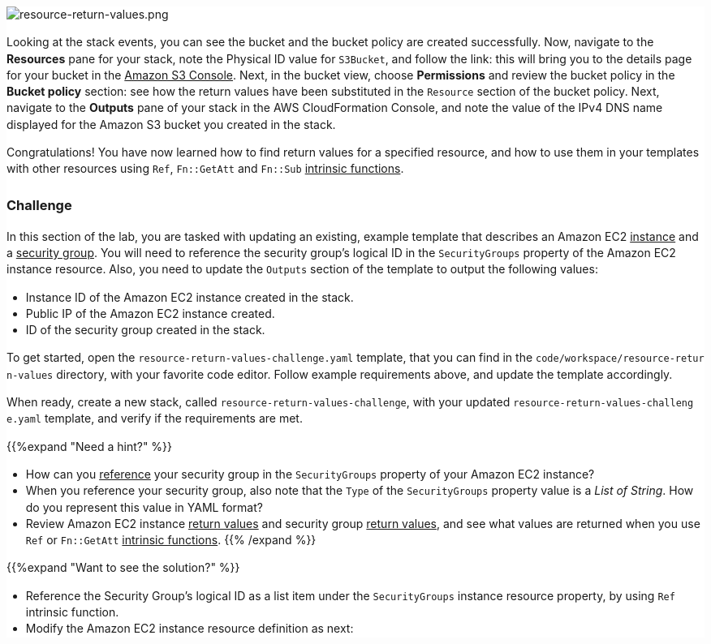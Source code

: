 ![resource-return-values.png](resource-return-values/resource-return-values.png)

Looking at the stack events, you can see the bucket and the bucket policy are created successfully. Now, navigate to the **Resources** pane for your stack, note the Physical ID value for `S3Bucket`, and follow the link: this will bring you to the details page for your bucket in the [Amazon S3 Console](https://console.aws.amazon.com/s3/). Next, in the bucket view, choose **Permissions** and review the bucket policy in the **Bucket policy** section: see how the return values have been substituted in the `Resource` section of the bucket policy. Next, navigate to the **Outputs** pane of your stack in the AWS CloudFormation Console, and note the value of the IPv4 DNS name displayed for the Amazon S3 bucket you created in the stack.

Congratulations! You have now learned how to find return values for a specified resource, and how to use them in your templates with other resources using `Ref`, `Fn::GetAtt` and `Fn::Sub` [intrinsic functions](https://docs.aws.amazon.com/AWSCloudFormation/latest/UserGuide/intrinsic-function-reference.html).

### Challenge

In this section of the lab, you are tasked with updating an existing, example template that describes an Amazon EC2 [instance](https://docs.aws.amazon.com/AWSCloudFormation/latest/UserGuide/aws-properties-ec2-instance.html) and a [security group](https://docs.aws.amazon.com/AWSCloudFormation/latest/UserGuide/aws-properties-ec2-security-group.html). You will need to reference the security group’s logical ID in the `SecurityGroups` property of the Amazon EC2 instance resource. Also, you need to update the `Outputs` section of the template to output the following values:

* Instance ID of the Amazon EC2 instance created in the stack.
* Public IP of the Amazon EC2 instance created.
* ID of the security group created in the stack.

To get started, open the `resource-return-values-challenge.yaml` template, that you can find in the `code/workspace/resource-return-values` directory, with your favorite code editor. Follow example requirements above, and update the template accordingly.

When ready, create a new stack, called `resource-return-values-challenge`, with your updated `resource-return-values-challenge.yaml` template, and verify if the requirements are met.

{{%expand "Need a hint?" %}}
* How can you [reference](https://docs.aws.amazon.com/AWSCloudFormation/latest/UserGuide/intrinsic-function-reference.html) your security group in the `SecurityGroups` property of your Amazon EC2 instance?
* When you reference your security group, also note that the `Type` of the `SecurityGroups` property value is a *List of String*. How do you represent this value in YAML format?
* Review Amazon EC2 instance [return values](https://docs.aws.amazon.com/AWSCloudFormation/latest/UserGuide/aws-properties-ec2-instance.html#aws-properties-ec2-instance-return-values) and security group [return values](https://docs.aws.amazon.com/AWSCloudFormation/latest/UserGuide/aws-properties-ec2-security-group.html#aws-properties-ec2-security-group-return-values), and see what values are returned when you use `Ref` or `Fn::GetAtt` [intrinsic functions](https://docs.aws.amazon.com/AWSCloudFormation/latest/UserGuide/intrinsic-function-reference.html).
{{% /expand %}}

{{%expand "Want to see the solution?" %}}
* Reference the Security Group’s logical ID as a list item under the `SecurityGroups` instance resource property, by using `Ref` intrinsic function.
* Modify the Amazon EC2 instance resource definition as next:
